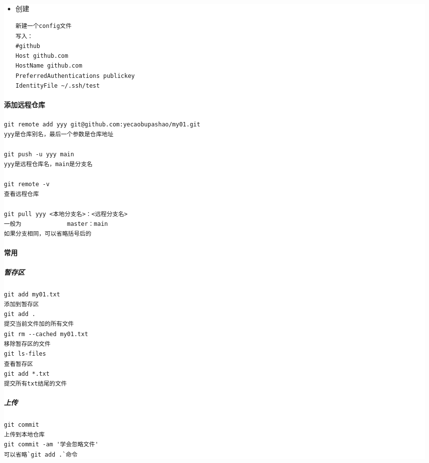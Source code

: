   

- 创建

  ```
  新建一个config文件
  写入：
  #github
  Host github.com
  HostName github.com
  PreferredAuthentications publickey
  IdentityFile ~/.ssh/test
  ```

  

#### 添加远程仓库

```
git remote add yyy git@github.com:yecaobupashao/my01.git
yyy是仓库别名，最后一个参数是仓库地址

git push -u yyy main
yyy是远程仓库名，main是分支名

git remote -v
查看远程仓库

git pull yyy <本地分支名>：<远程分支名>
一般为				master：main
如果分支相同，可以省略括号后的

```



#### 常用

##### 暂存区

```
git add my01.txt
添加到暂存区
git add .
提交当前文件加的所有文件
git rm --cached my01.txt
移除暂存区的文件
git ls-files
查看暂存区
git add *.txt
提交所有txt结尾的文件
```

##### 上传

```
git commit
上传到本地仓库
git commit -am '学会忽略文件'
可以省略`git add .`命令
```
